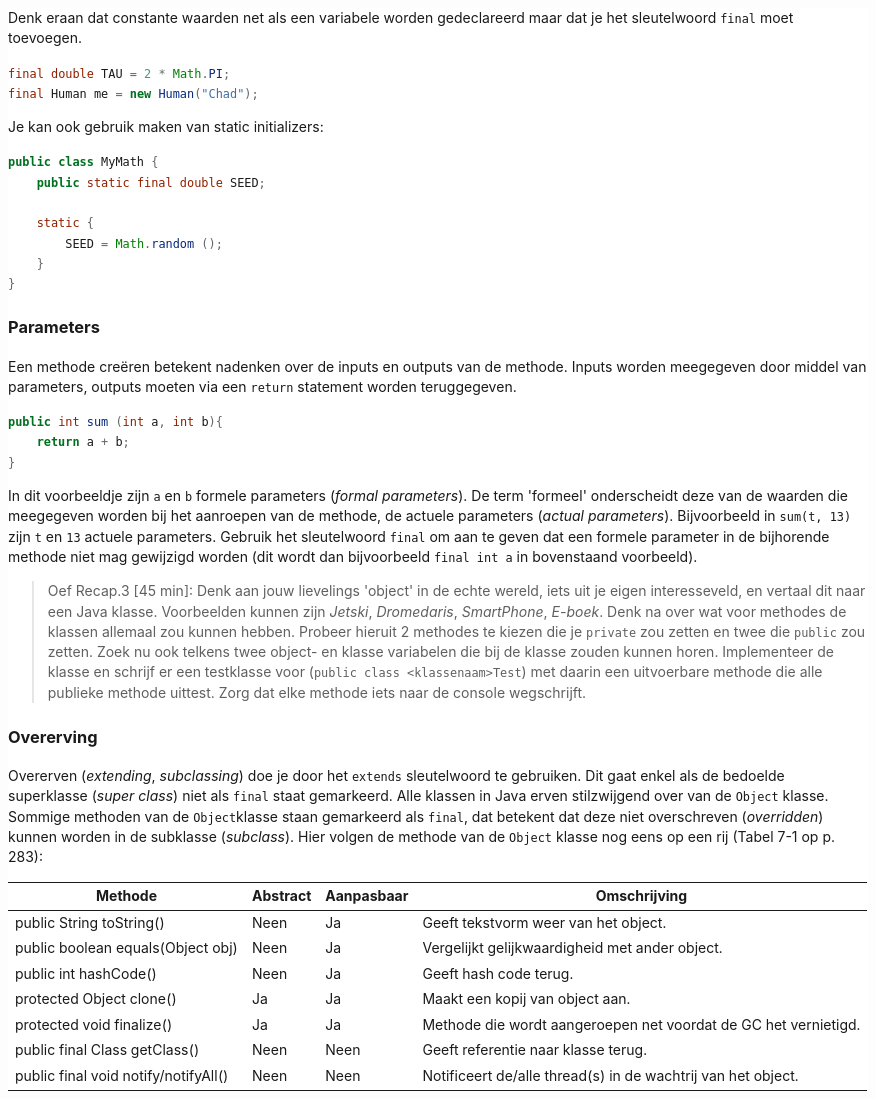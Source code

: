 Denk eraan dat constante waarden net als een variabele worden gedeclareerd maar dat je het sleutelwoord `final` moet toevoegen.

```java
final double TAU = 2 * Math.PI;
final Human me = new Human("Chad");
```

Je kan ook gebruik maken van static initializers:

```java
public class MyMath {
	public static final double SEED;

	static {
		SEED = Math.random ();
	}
}
```

### Parameters

Een methode creëren betekent nadenken over de inputs en outputs van de methode. Inputs worden meegegeven door middel van parameters, outputs moeten via een `return` statement worden teruggegeven.

```java
public int sum (int a, int b){
	return a + b;
}
```

In dit voorbeeldje zijn `a` en `b` formele parameters (*formal parameters*). De term 'formeel' onderscheidt deze van de waarden die meegegeven worden bij het aanroepen van de methode, de actuele parameters (*actual parameters*). Bijvoorbeeld in `sum(t, 13)` zijn `t` en `13` actuele parameters. Gebruik het sleutelwoord `final` om aan te geven dat een formele parameter in de bijhorende methode niet mag gewijzigd worden (dit wordt dan bijvoorbeeld `final int a` in bovenstaand voorbeeld).

> Oef Recap.3 [45 min]: Denk aan jouw lievelings 'object' in de echte wereld, iets uit je eigen interesseveld, en vertaal dit naar een Java klasse. Voorbeelden kunnen zijn *Jetski*, *Dromedaris*, *SmartPhone*, *E-boek*. Denk na over wat voor methodes de klassen allemaal zou kunnen hebben. Probeer hieruit 2 methodes te kiezen die je `private` zou zetten en twee die `public` zou zetten. Zoek nu ook telkens twee object- en klasse variabelen die bij de klasse zouden kunnen horen. Implementeer de klasse en schrijf er een testklasse voor (`public class <klassenaam>Test`) met daarin een uitvoerbare methode die alle publieke methode uittest. Zorg dat elke methode iets naar de console wegschrijft.

### Overerving

Overerven (*extending*, *subclassing*) doe je door het `extends` sleutelwoord te gebruiken. Dit gaat enkel als de bedoelde superklasse (*super class*) niet als `final` staat gemarkeerd. Alle klassen in Java erven stilzwijgend over van de `Object` klasse. Sommige methoden van de `Object`klasse staan gemarkeerd als `final`, dat betekent dat deze niet overschreven (*overridden*) kunnen worden in de subklasse (*subclass*). Hier volgen de methode van de `Object` klasse nog eens op een rij (Tabel 7-1 op p. 283):

| Methode                              | Abstract | Aanpasbaar | Omschrijving                                                    |
|--------------------------------------|----------|------------|-----------------------------------------------------------------|
| public String toString()             | Neen     | Ja         | Geeft tekstvorm weer van het object.                            |
| public boolean equals(Object obj)    | Neen     | Ja         | Vergelijkt gelijkwaardigheid met ander object.                  |
| public int hashCode()                | Neen     | Ja         | Geeft hash code terug.                                          |
| protected Object clone()             | Ja       | Ja         | Maakt een kopij van object aan.                                 |
| protected void finalize()            | Ja       | Ja         | Methode die wordt aangeroepen net voordat de GC het vernietigd. |
| public final Class getClass()        | Neen     | Neen       | Geeft referentie naar klasse terug.                             |
| public final void notify/notifyAll() | Neen     | Neen       | Notificeert de/alle thread(s) in de wachtrij van het object.    |